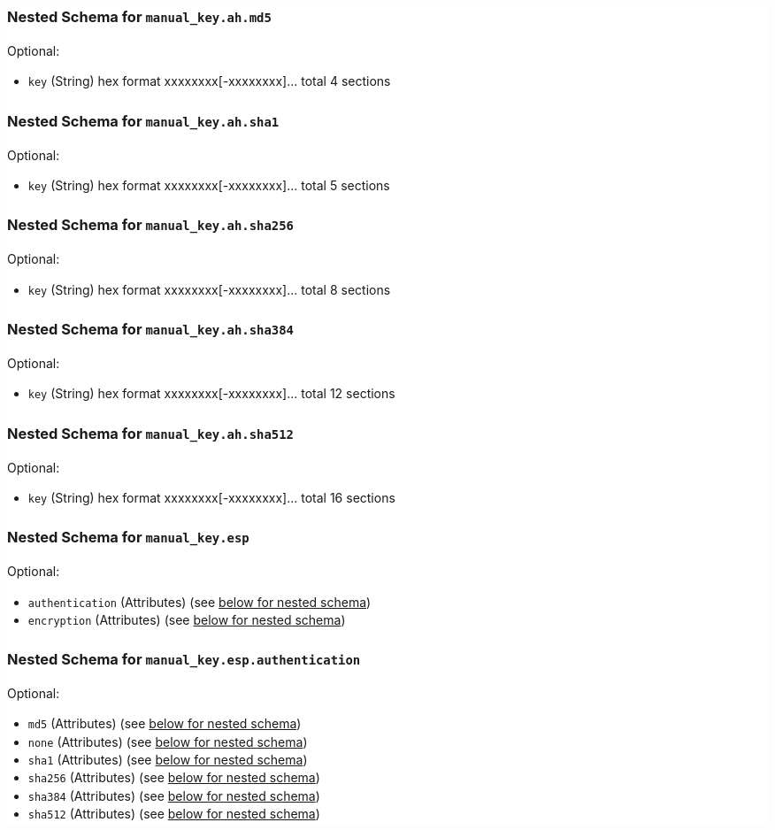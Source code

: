 <a id="nestedatt--manual_key--ah--md5"></a>

### Nested Schema for `manual_key.ah.md5`

Optional:

- `key` (String) hex format xxxxxxxx[-xxxxxxxx]... total 4 sections

<a id="nestedatt--manual_key--ah--sha1"></a>

### Nested Schema for `manual_key.ah.sha1`

Optional:

- `key` (String) hex format xxxxxxxx[-xxxxxxxx]... total 5 sections

<a id="nestedatt--manual_key--ah--sha256"></a>

### Nested Schema for `manual_key.ah.sha256`

Optional:

- `key` (String) hex format xxxxxxxx[-xxxxxxxx]... total 8 sections

<a id="nestedatt--manual_key--ah--sha384"></a>

### Nested Schema for `manual_key.ah.sha384`

Optional:

- `key` (String) hex format xxxxxxxx[-xxxxxxxx]... total 12 sections

<a id="nestedatt--manual_key--ah--sha512"></a>

### Nested Schema for `manual_key.ah.sha512`

Optional:

- `key` (String) hex format xxxxxxxx[-xxxxxxxx]... total 16 sections

<a id="nestedatt--manual_key--esp"></a>

### Nested Schema for `manual_key.esp`

Optional:

- `authentication` (Attributes) (see [below for nested schema](#nestedatt--manual_key--esp--authentication))
- `encryption` (Attributes) (see [below for nested schema](#nestedatt--manual_key--esp--encryption))

<a id="nestedatt--manual_key--esp--authentication"></a>

### Nested Schema for `manual_key.esp.authentication`

Optional:

- `md5` (Attributes) (see [below for nested schema](#nestedatt--manual_key--esp--authentication--md5))
- `none` (Attributes) (see [below for nested schema](#nestedatt--manual_key--esp--authentication--none))
- `sha1` (Attributes) (see [below for nested schema](#nestedatt--manual_key--esp--authentication--sha1))
- `sha256` (Attributes) (see [below for nested schema](#nestedatt--manual_key--esp--authentication--sha256))
- `sha384` (Attributes) (see [below for nested schema](#nestedatt--manual_key--esp--authentication--sha384))
- `sha512` (Attributes) (see [below for nested schema](#nestedatt--manual_key--esp--authentication--sha512))
